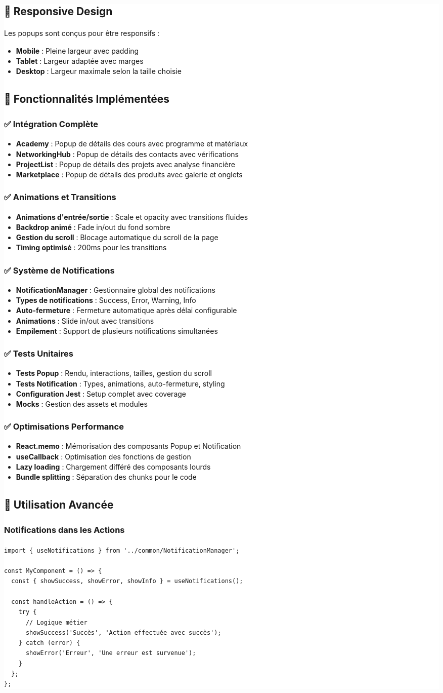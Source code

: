## 📱 Responsive Design

Les popups sont conçus pour être responsifs :
- **Mobile** : Pleine largeur avec padding
- **Tablet** : Largeur adaptée avec marges
- **Desktop** : Largeur maximale selon la taille choisie

## 🎯 Fonctionnalités Implémentées

### ✅ **Intégration Complète**
- **Academy** : Popup de détails des cours avec programme et matériaux
- **NetworkingHub** : Popup de détails des contacts avec vérifications
- **ProjectList** : Popup de détails des projets avec analyse financière
- **Marketplace** : Popup de détails des produits avec galerie et onglets

### ✅ **Animations et Transitions**
- **Animations d'entrée/sortie** : Scale et opacity avec transitions fluides
- **Backdrop animé** : Fade in/out du fond sombre
- **Gestion du scroll** : Blocage automatique du scroll de la page
- **Timing optimisé** : 200ms pour les transitions

### ✅ **Système de Notifications**
- **NotificationManager** : Gestionnaire global des notifications
- **Types de notifications** : Success, Error, Warning, Info
- **Auto-fermeture** : Fermeture automatique après délai configurable
- **Animations** : Slide in/out avec transitions
- **Empilement** : Support de plusieurs notifications simultanées

### ✅ **Tests Unitaires**
- **Tests Popup** : Rendu, interactions, tailles, gestion du scroll
- **Tests Notification** : Types, animations, auto-fermeture, styling
- **Configuration Jest** : Setup complet avec coverage
- **Mocks** : Gestion des assets et modules

### ✅ **Optimisations Performance**
- **React.memo** : Mémorisation des composants Popup et Notification
- **useCallback** : Optimisation des fonctions de gestion
- **Lazy loading** : Chargement différé des composants lourds
- **Bundle splitting** : Séparation des chunks pour le code

## 🚀 Utilisation Avancée

### **Notifications dans les Actions**
```tsx
import { useNotifications } from '../common/NotificationManager';

const MyComponent = () => {
  const { showSuccess, showError, showInfo } = useNotifications();

  const handleAction = () => {
    try {
      // Logique métier
      showSuccess('Succès', 'Action effectuée avec succès');
    } catch (error) {
      showError('Erreur', 'Une erreur est survenue');
    }
  };
};
```
